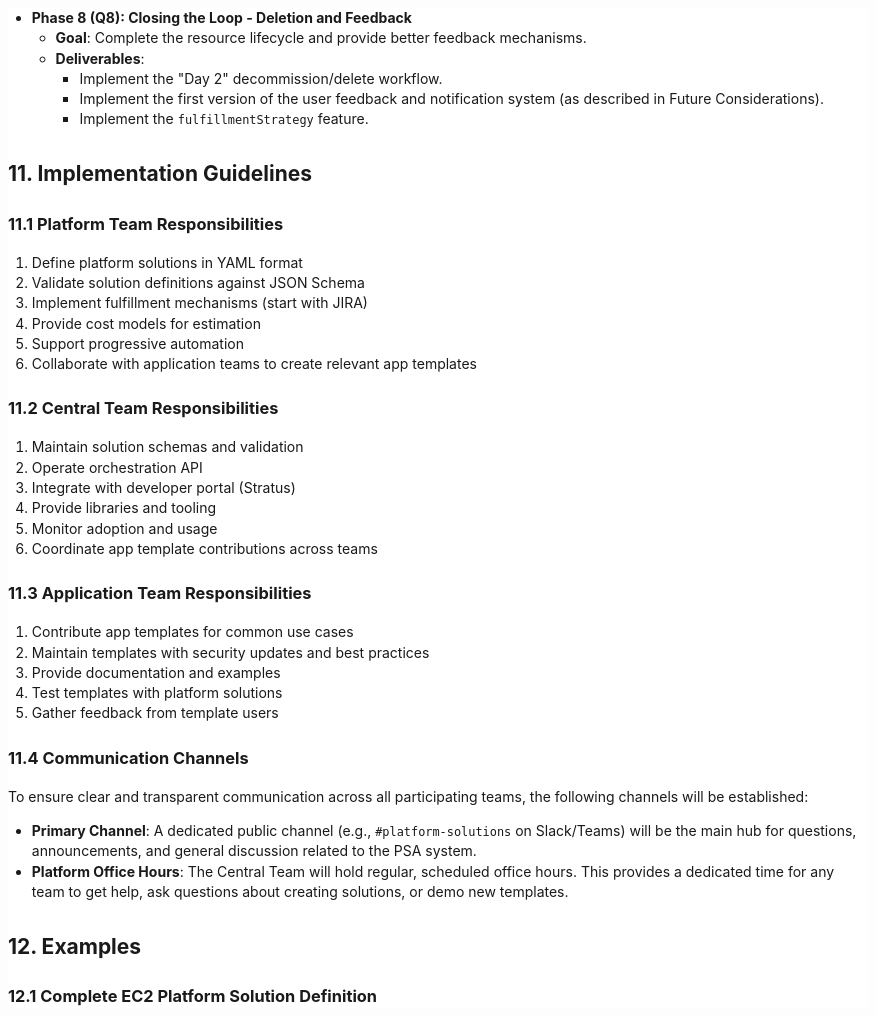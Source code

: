 -   **Phase 8 (Q8): Closing the Loop - Deletion and Feedback**
    -   **Goal**: Complete the resource lifecycle and provide better feedback mechanisms.
    -   **Deliverables**:
        -   Implement the "Day 2" decommission/delete workflow.
        -   Implement the first version of the user feedback and notification system (as described in Future Considerations).
        -   Implement the `fulfillmentStrategy` feature.

## 11. Implementation Guidelines

### 11.1 Platform Team Responsibilities

1. Define platform solutions in YAML format
2. Validate solution definitions against JSON Schema
3. Implement fulfillment mechanisms (start with JIRA)
4. Provide cost models for estimation
5. Support progressive automation
6. Collaborate with application teams to create relevant app templates

### 11.2 Central Team Responsibilities

1. Maintain solution schemas and validation
2. Operate orchestration API
3. Integrate with developer portal (Stratus)
4. Provide libraries and tooling
5. Monitor adoption and usage
6. Coordinate app template contributions across teams

### 11.3 Application Team Responsibilities

1. Contribute app templates for common use cases
2. Maintain templates with security updates and best practices
3. Provide documentation and examples
4. Test templates with platform solutions
5. Gather feedback from template users

### 11.4 Communication Channels

To ensure clear and transparent communication across all participating teams, the following channels will be established:

-   **Primary Channel**: A dedicated public channel (e.g., `#platform-solutions` on Slack/Teams) will be the main hub for questions, announcements, and general discussion related to the PSA system.
-   **Platform Office Hours**: The Central Team will hold regular, scheduled office hours. This provides a dedicated time for any team to get help, ask questions about creating solutions, or demo new templates.

## 12. Examples

### 12.1 Complete EC2 Platform Solution Definition
